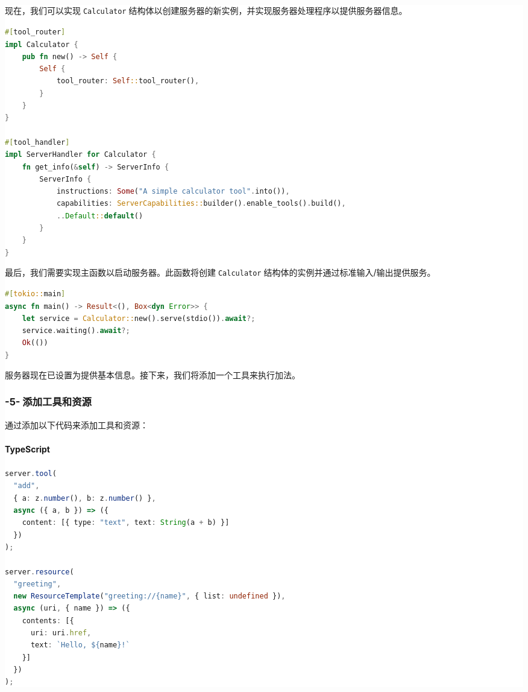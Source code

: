 现在，我们可以实现 `Calculator` 结构体以创建服务器的新实例，并实现服务器处理程序以提供服务器信息。

```rust
#[tool_router]
impl Calculator {
    pub fn new() -> Self {
        Self {
            tool_router: Self::tool_router(),
        }
    }
}

#[tool_handler]
impl ServerHandler for Calculator {
    fn get_info(&self) -> ServerInfo {
        ServerInfo {
            instructions: Some("A simple calculator tool".into()),
            capabilities: ServerCapabilities::builder().enable_tools().build(),
            ..Default::default()
        }
    }
}
```

最后，我们需要实现主函数以启动服务器。此函数将创建 `Calculator` 结构体的实例并通过标准输入/输出提供服务。

```rust
#[tokio::main]
async fn main() -> Result<(), Box<dyn Error>> {
    let service = Calculator::new().serve(stdio()).await?;
    service.waiting().await?;
    Ok(())
}
```

服务器现在已设置为提供基本信息。接下来，我们将添加一个工具来执行加法。

### -5- 添加工具和资源

通过添加以下代码来添加工具和资源：

#### TypeScript

```typescript
server.tool(
  "add",
  { a: z.number(), b: z.number() },
  async ({ a, b }) => ({
    content: [{ type: "text", text: String(a + b) }]
  })
);

server.resource(
  "greeting",
  new ResourceTemplate("greeting://{name}", { list: undefined }),
  async (uri, { name }) => ({
    contents: [{
      uri: uri.href,
      text: `Hello, ${name}!`
    }]
  })
);
```
